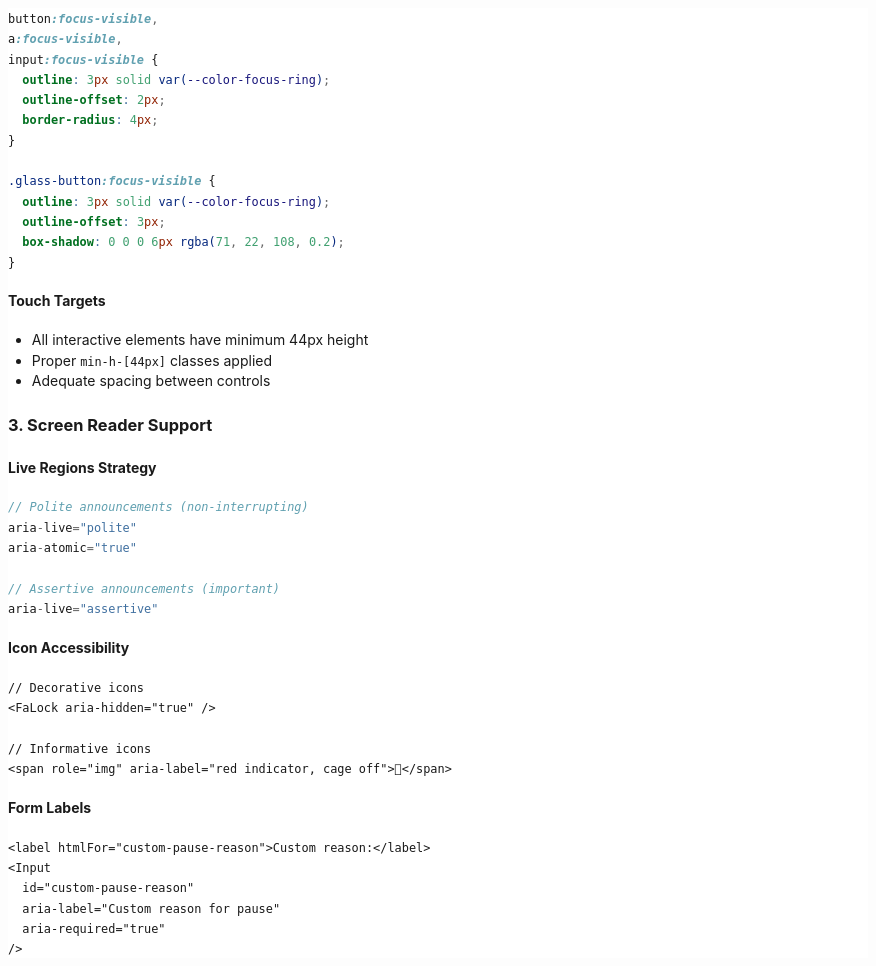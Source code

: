 ```css
button:focus-visible,
a:focus-visible,
input:focus-visible {
  outline: 3px solid var(--color-focus-ring);
  outline-offset: 2px;
  border-radius: 4px;
}

.glass-button:focus-visible {
  outline: 3px solid var(--color-focus-ring);
  outline-offset: 3px;
  box-shadow: 0 0 0 6px rgba(71, 22, 108, 0.2);
}
```

#### Touch Targets

- All interactive elements have minimum 44px height
- Proper `min-h-[44px]` classes applied
- Adequate spacing between controls

### 3. Screen Reader Support

#### Live Regions Strategy

```typescript
// Polite announcements (non-interrupting)
aria-live="polite"
aria-atomic="true"

// Assertive announcements (important)
aria-live="assertive"
```

#### Icon Accessibility

```tsx
// Decorative icons
<FaLock aria-hidden="true" />

// Informative icons
<span role="img" aria-label="red indicator, cage off">🔴</span>
```

#### Form Labels

```tsx
<label htmlFor="custom-pause-reason">Custom reason:</label>
<Input
  id="custom-pause-reason"
  aria-label="Custom reason for pause"
  aria-required="true"
/>
```
